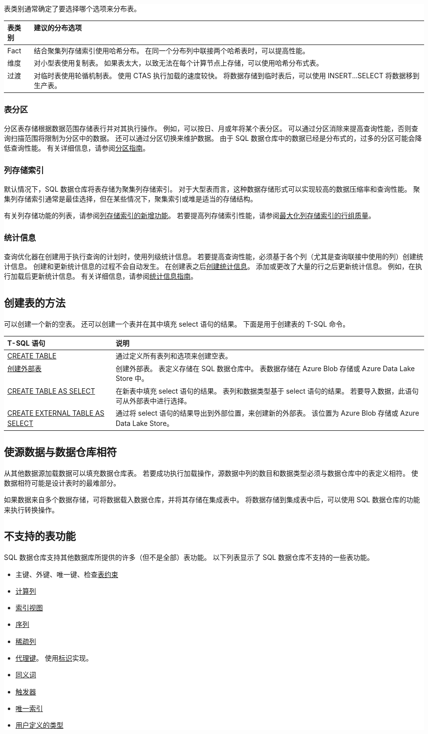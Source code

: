 表类别通常确定了要选择哪个选项来分布表。  

| 表类别 | 建议的分布选项 |
|:---------------|:--------------------|
| Fact           | 结合聚集列存储索引使用哈希分布。 在同一个分布列中联接两个哈希表时，可以提高性能。 |
| 维度      | 对小型表使用复制表。 如果表太大，以致无法在每个计算节点上存储，可以使用哈希分布式表。 |
| 过渡        | 对临时表使用轮循机制表。 使用 CTAS 执行加载的速度较快。 将数据存储到临时表后，可以使用 INSERT...SELECT 将数据移到生产表。 |

### <a name="table-partitions"></a>表分区
分区表存储根据数据范围存储表行并对其执行操作。 例如，可以按日、月或年将某个表分区。 可以通过分区消除来提高查询性能，否则查询扫描范围将限制为分区中的数据。 还可以通过分区切换来维护数据。 由于 SQL 数据仓库中的数据已经是分布式的，过多的分区可能会降低查询性能。 有关详细信息，请参阅[分区指南](sql-data-warehouse-tables-partition.md)。

### <a name="columnstore-indexes"></a>列存储索引
默认情况下，SQL 数据仓库将表存储为聚集列存储索引。 对于大型表而言，这种数据存储形式可以实现较高的数据压缩率和查询性能。  聚集列存储索引通常是最佳选择，但在某些情况下，聚集索引或堆是适当的存储结构。

有关列存储功能的列表，请参阅[列存储索引的新增功能](/sql/relational-databases/indexes/columnstore-indexes-what-s-new)。 若要提高列存储索引性能，请参阅[最大化列存储索引的行组质量](sql-data-warehouse-memory-optimizations-for-columnstore-compression.md)。

### <a name="statistics"></a>统计信息
查询优化器在创建用于执行查询的计划时，使用列级统计信息。 若要提高查询性能，必须基于各个列（尤其是查询联接中使用的列）创建统计信息。 创建和更新统计信息的过程不会自动发生。 在创建表之后[创建统计信息](/sql/t-sql/statements/create-statistics-transact-sql)。 添加或更改了大量的行之后更新统计信息。 例如，在执行加载后更新统计信息。 有关详细信息，请参阅[统计信息指南](sql-data-warehouse-tables-statistics.md)。

## <a name="ways-to-create-tables"></a>创建表的方法
可以创建一个新的空表。 还可以创建一个表并在其中填充 select 语句的结果。 下面是用于创建表的 T-SQL 命令。

| T-SQL 语句 | 说明 |
|:----------------|:------------|
| [CREATE TABLE](/sql/t-sql/statements/create-table-azure-sql-data-warehouse) | 通过定义所有表列和选项来创建空表。 |
| [创建外部表](/sql/t-sql/statements/create-external-table-transact-sql) | 创建外部表。 表定义存储在 SQL 数据仓库中。 表数据存储在 Azure Blob 存储或 Azure Data Lake Store 中。 |
| [CREATE TABLE AS SELECT](/sql/t-sql/statements/create-table-as-select-azure-sql-data-warehouse) | 在新表中填充 select 语句的结果。 表列和数据类型基于 select 语句的结果。 若要导入数据，此语句可从外部表中进行选择。 |
| [CREATE EXTERNAL TABLE AS SELECT](/sql/t-sql/statements/create-external-table-as-select-transact-sql) | 通过将 select 语句的结果导出到外部位置，来创建新的外部表。  该位置为 Azure Blob 存储或 Azure Data Lake Store。 |

## <a name="aligning-source-data-with-the-data-warehouse"></a>使源数据与数据仓库相符

从其他数据源加载数据可以填充数据仓库表。 若要成功执行加载操作，源数据中列的数目和数据类型必须与数据仓库中的表定义相符。 使数据相符可能是设计表时的最难部分。 

如果数据来自多个数据存储，可将数据载入数据仓库，并将其存储在集成表中。 将数据存储到集成表中后，可以使用 SQL 数据仓库的功能来执行转换操作。

## <a name="unsupported-table-features"></a>不支持的表功能
SQL 数据仓库支持其他数据库所提供的许多（但不是全部）表功能。  以下列表显示了 SQL 数据仓库不支持的一些表功能。

- 主键、外键、唯一键、检查[表约束](/sql/t-sql/statements/alter-table-table-constraint-transact-sql)

- [计算列](/sql/t-sql/statements/alter-table-computed-column-definition-transact-sql)
- [索引视图](/sql/relational-databases/views/create-indexed-views)
- [序列](/sql/t-sql/statements/create-sequence-transact-sql)
- [稀疏列](/sql/relational-databases/tables/use-sparse-columns)
- [代理键]()。 使用[标识](sql-data-warehouse-tables-identity.md)实现。
- [同义词](/sql/t-sql/statements/create-synonym-transact-sql)
- [触发器](/sql/t-sql/statements/create-trigger-transact-sql)
- [唯一索引](/sql/t-sql/statements/create-index-transact-sql)
- [用户定义的类型](/sql/relational-databases/native-client/features/using-user-defined-types)
